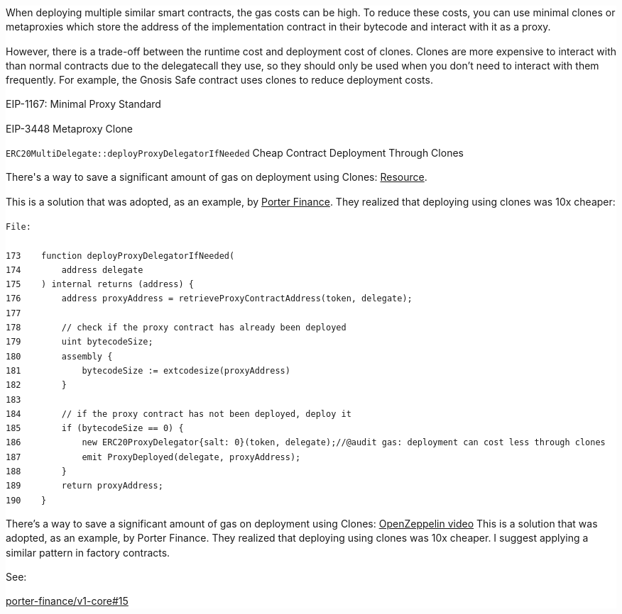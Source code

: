 When deploying multiple similar smart contracts, the gas costs can be high. To reduce these costs, you can use minimal clones or metaproxies which store the address of the implementation contract in their bytecode and interact with it as a proxy.

However, there is a trade-off between the runtime cost and deployment cost of clones. Clones are more expensive to interact with than normal contracts due to the delegatecall they use, so they should only be used when you don’t need to interact with them frequently. For example, the Gnosis Safe contract uses clones to reduce deployment costs.

EIP-1167: Minimal Proxy Standard

EIP-3448 Metaproxy Clone

`ERC20MultiDelegate::deployProxyDelegatorIfNeeded` Cheap Contract Deployment Through Clones

There's a way to save a significant amount of gas on deployment using Clones: [Resource](https://www.youtube.com/watch?v=3Mw-pMmJ7TA).

This is a solution that was adopted, as an example, by [Porter Finance](https://github.com/porter-finance/v1-core/issues/15#issuecomment-1035639516). They realized that deploying using clones was 10x cheaper:

```solidity
File:

173    function deployProxyDelegatorIfNeeded(
174        address delegate
175    ) internal returns (address) {
176        address proxyAddress = retrieveProxyContractAddress(token, delegate);
177
178        // check if the proxy contract has already been deployed
179        uint bytecodeSize;
180        assembly {
181            bytecodeSize := extcodesize(proxyAddress)
182        }
183
184        // if the proxy contract has not been deployed, deploy it
185        if (bytecodeSize == 0) {
186            new ERC20ProxyDelegator{salt: 0}(token, delegate);//@audit gas: deployment can cost less through clones
187            emit ProxyDeployed(delegate, proxyAddress);
188        }
189        return proxyAddress;
190    }
```

There’s a way to save a significant amount of gas on deployment using Clones: [OpenZeppelin video](https://www.youtube.com/watch?v=3Mw-pMmJ7TA) This is a solution that was adopted, as an example, by Porter Finance. They realized that deploying using clones was 10x cheaper. I suggest applying a similar pattern in factory contracts.

See:

[porter-finance/v1-core#15](https://github.com/porter-finance/v1-core/issues/15#issuecomment-1035639516)

